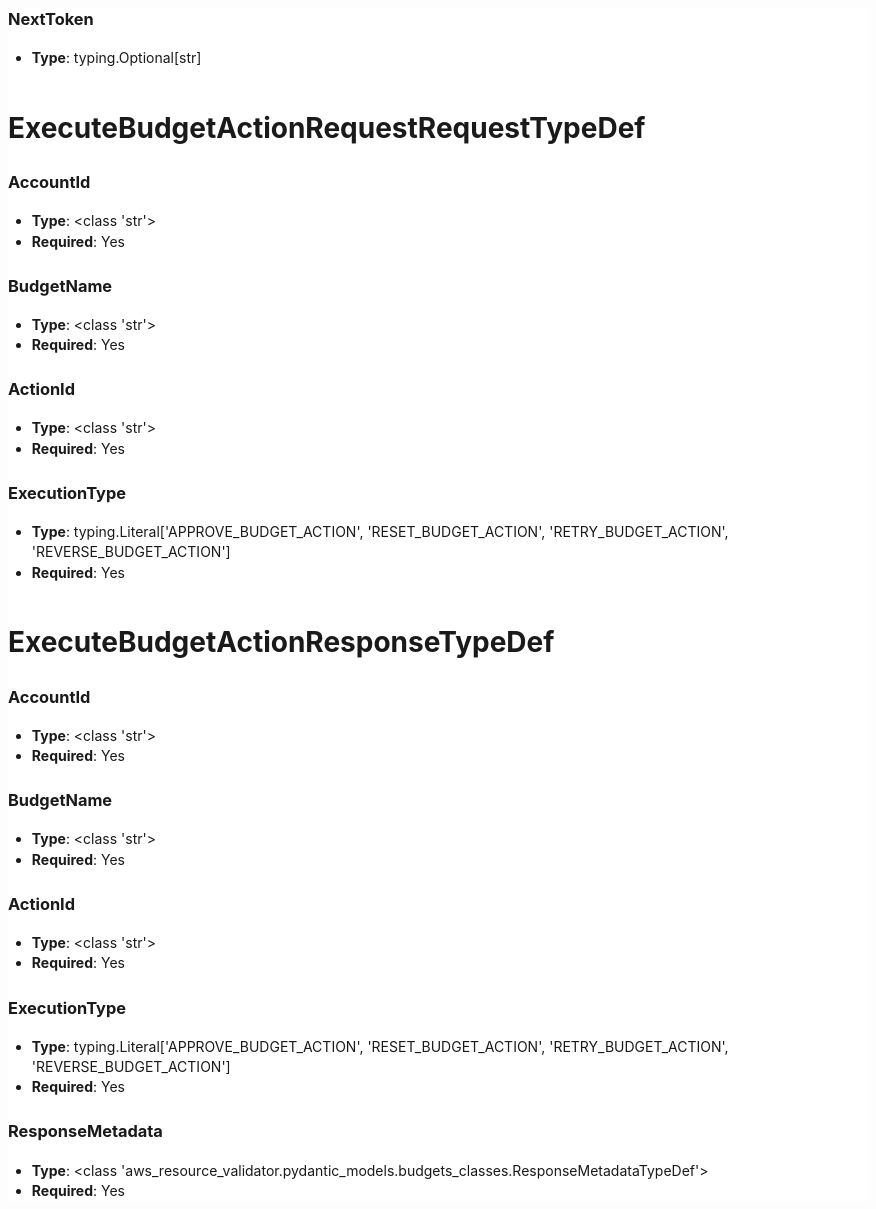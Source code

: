 ### NextToken
- **Type**: typing.Optional[str]


# ExecuteBudgetActionRequestRequestTypeDef

### AccountId
- **Type**: <class 'str'>
- **Required**: Yes

### BudgetName
- **Type**: <class 'str'>
- **Required**: Yes

### ActionId
- **Type**: <class 'str'>
- **Required**: Yes

### ExecutionType
- **Type**: typing.Literal['APPROVE_BUDGET_ACTION', 'RESET_BUDGET_ACTION', 'RETRY_BUDGET_ACTION', 'REVERSE_BUDGET_ACTION']
- **Required**: Yes


# ExecuteBudgetActionResponseTypeDef

### AccountId
- **Type**: <class 'str'>
- **Required**: Yes

### BudgetName
- **Type**: <class 'str'>
- **Required**: Yes

### ActionId
- **Type**: <class 'str'>
- **Required**: Yes

### ExecutionType
- **Type**: typing.Literal['APPROVE_BUDGET_ACTION', 'RESET_BUDGET_ACTION', 'RETRY_BUDGET_ACTION', 'REVERSE_BUDGET_ACTION']
- **Required**: Yes

### ResponseMetadata
- **Type**: <class 'aws_resource_validator.pydantic_models.budgets_classes.ResponseMetadataTypeDef'>
- **Required**: Yes
